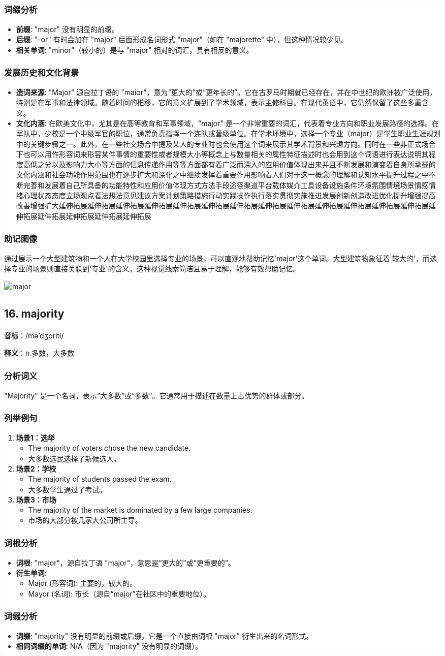 ### 词缀分析

- **前缀**: "major" 没有明显的前缀。
- **后缀**: "-or" 有时会加在 "major" 后面形成名词形式 "major"（如在 "majorette" 中），但这种情况较少见。
- **相关单词**: "minor"（较小的）是与 "major" 相对的词汇，具有相反的意义。

### 发展历史和文化背景

- **造词来源**: "Major" 源自拉丁语的 "maior"，意为“更大的”或“更年长的”。它在古罗马时期就已经存在，并在中世纪的欧洲被广泛使用，特别是在军事和法律领域。随着时间的推移，它的意义扩展到了学术领域，表示主修科目。在现代英语中，它仍然保留了这些多重含义。
- **文化内涵**: 在欧美文化中，尤其是在高等教育和军事领域，"major" 是一个非常重要的词汇，代表着专业方向和职业发展路径的选择。在军队中，少校是一个中级军官的职位，通常负责指挥一个连队或营级单位。在学术环境中，选择一个专业（major）是学生职业生涯规划中的关键步骤之一。此外，在一些社交场合中提及某人的专业时也会使用这个词来展示其学术背景和兴趣方向。同时在一些非正式场合下也可以用作形容词来形容某件事情的重要性或者规模大小等概念上与数量相关的属性特征描述时也会用到这个词语进行表达说明其程度高低之分以及影响力大小等方面的信息传递作用等等方面都有着广泛而深入的应用价值体现出来并且不断发展和演变着自身所承载的文化内涵和社会功能作用范围也在逐步扩大和深化之中继续发挥着重要作用影响着人们对于这一概念的理解和认知水平提升过程之中不断完善和发展着自己所具备的功能特性和应用价值体现方式方法手段途径渠道平台载体媒介工具设备设施条件环境氛围情境场景情感情绪心理状态态度立场观点看法想法意见建议方案计划策略措施行动实践操作执行落实贯彻实施推进发展创新创造改进优化提升增强提高改善增强扩大延伸拓展延伸拓展延伸拓展延伸拓展延伸拓展延伸拓展延伸拓展延伸拓展延伸拓展延伸拓展延伸拓展延伸拓展延伸拓展延伸拓展延伸拓展延伸拓展延伸拓展延伸拓展

### 助记图像

通过展示一个大型建筑物和一个人在大学校园里选择专业的场景，可以直观地帮助记忆'major'这个单词。大型建筑物象征着'较大的'，而选择专业的场景则直接关联到'专业'的含义。这种视觉线索简洁且易于理解，能够有效帮助记忆。

![major](/imgs/cet4/m/major.jpg)

## 16. majority

**音标**：/mə’dʒoriti/

**释义**：n.多数，大多数

### 分析词义
"Majority" 是一个名词，表示“大多数”或“多数”。它通常用于描述在数量上占优势的群体或部分。

### 列举例句
1. **场景1：选举**
   - The majority of voters chose the new candidate.
   - 大多数选民选择了新候选人。
2. **场景2：学校**
   - The majority of students passed the exam.
   - 大多数学生通过了考试。
3. **场景3：市场**
   - The majority of the market is dominated by a few large companies.
   - 市场的大部分被几家大公司所主导。

### 词根分析
- **词根**: "major"，源自拉丁语 "major"，意思是“更大的”或“更重要的”。
- **衍生单词**: 
  - Major (形容词): 主要的，较大的。
  - Mayor (名词): 市长（源自“major”在社区中的重要地位）。

### 词缀分析
- **词缀**: "majority" 没有明显的前缀或后缀，它是一个直接由词根 "major" 衍生出来的名词形式。
- **相同词缀的单词**: N/A（因为 "majority" 没有明显的词缀）。
